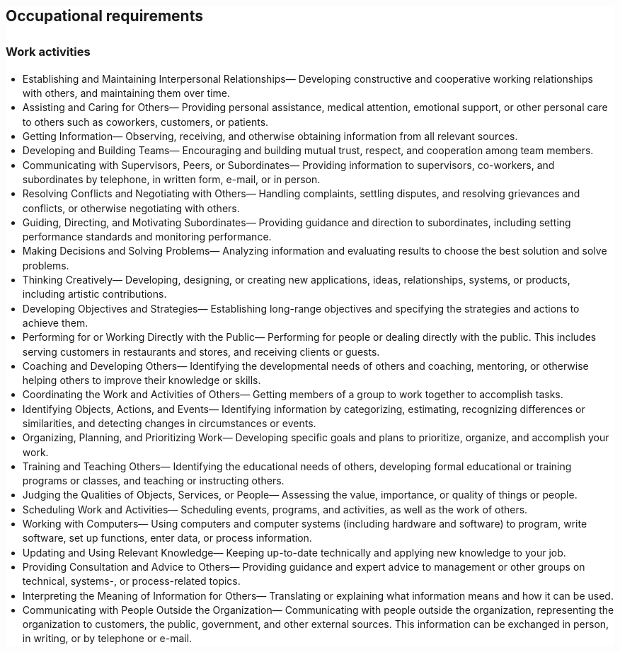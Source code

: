 ## Occupational requirements
### Work activities
- Establishing and Maintaining Interpersonal Relationships— Developing constructive and cooperative working relationships with others, and maintaining them over time.
- Assisting and Caring for Others— Providing personal assistance, medical attention, emotional support, or other personal care to others such as coworkers, customers, or patients.
- Getting Information— Observing, receiving, and otherwise obtaining information from all relevant sources.
- Developing and Building Teams— Encouraging and building mutual trust, respect, and cooperation among team members.
- Communicating with Supervisors, Peers, or Subordinates— Providing information to supervisors, co-workers, and subordinates by telephone, in written form, e-mail, or in person.
- Resolving Conflicts and Negotiating with Others— Handling complaints, settling disputes, and resolving grievances and conflicts, or otherwise negotiating with others.
- Guiding, Directing, and Motivating Subordinates— Providing guidance and direction to subordinates, including setting performance standards and monitoring performance.
- Making Decisions and Solving Problems— Analyzing information and evaluating results to choose the best solution and solve problems.
- Thinking Creatively— Developing, designing, or creating new applications, ideas, relationships, systems, or products, including artistic contributions.
- Developing Objectives and Strategies— Establishing long-range objectives and specifying the strategies and actions to achieve them.
- Performing for or Working Directly with the Public— Performing for people or dealing directly with the public. This includes serving customers in restaurants and stores, and receiving clients or guests.
- Coaching and Developing Others— Identifying the developmental needs of others and coaching, mentoring, or otherwise helping others to improve their knowledge or skills.
- Coordinating the Work and Activities of Others— Getting members of a group to work together to accomplish tasks.
- Identifying Objects, Actions, and Events— Identifying information by categorizing, estimating, recognizing differences or similarities, and detecting changes in circumstances or events.
- Organizing, Planning, and Prioritizing Work— Developing specific goals and plans to prioritize, organize, and accomplish your work.
- Training and Teaching Others— Identifying the educational needs of others, developing formal educational or training programs or classes, and teaching or instructing others.
- Judging the Qualities of Objects, Services, or People— Assessing the value, importance, or quality of things or people.
- Scheduling Work and Activities— Scheduling events, programs, and activities, as well as the work of others.
- Working with Computers— Using computers and computer systems (including hardware and software) to program, write software, set up functions, enter data, or process information.
- Updating and Using Relevant Knowledge— Keeping up-to-date technically and applying new knowledge to your job.
- Providing Consultation and Advice to Others— Providing guidance and expert advice to management or other groups on technical, systems-, or process-related topics.
- Interpreting the Meaning of Information for Others— Translating or explaining what information means and how it can be used.
- Communicating with People Outside the Organization— Communicating with people outside the organization, representing the organization to customers, the public, government, and other external sources. This information can be exchanged in person, in writing, or by telephone or e-mail.
